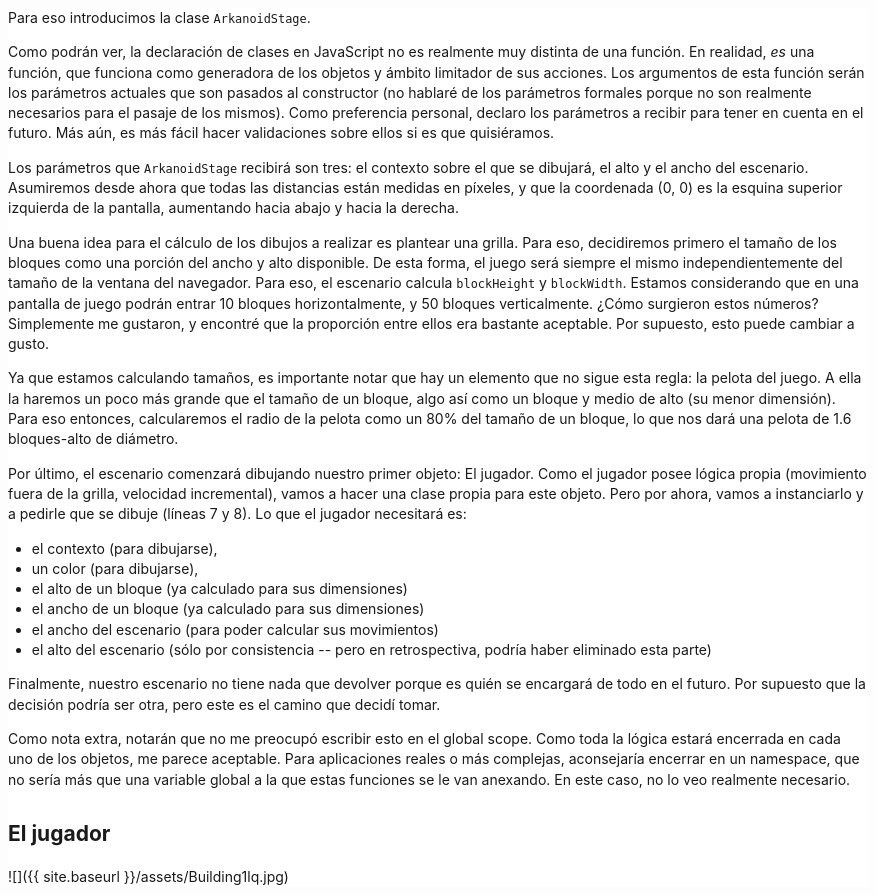 Para eso introducimos la clase `ArkanoidStage`.

<script src="https://gist.github.com/AlphaGit/5218647.js"></script>

Como podrán ver, la declaración de clases en JavaScript no es realmente muy distinta de una función. En realidad, _es_ una función, que funciona como generadora de los objetos y ámbito limitador de sus acciones. Los argumentos de esta función serán los parámetros actuales que son pasados al constructor (no hablaré de los parámetros formales porque no son realmente necesarios para el pasaje de los mismos). Como preferencia personal, declaro los parámetros a recibir para tener en cuenta en el futuro. Más aún, es más fácil hacer validaciones sobre ellos si es que quisiéramos.

Los parámetros que `ArkanoidStage` recibirá son tres: el contexto sobre el que se dibujará, el alto y el ancho del escenario. Asumiremos desde ahora que todas las distancias están medidas en píxeles, y que la coordenada (0, 0) es la esquina superior izquierda de la pantalla, aumentando hacia abajo y hacia la derecha.

Una buena idea para el cálculo de los dibujos a realizar es plantear una grilla. Para eso, decidiremos primero el tamaño de los bloques como una porción del ancho y alto disponible. De esta forma, el juego será siempre el mismo independientemente del tamaño de la ventana del navegador. Para eso, el escenario calcula `blockHeight` y `blockWidth`. Estamos considerando que en una pantalla de juego podrán entrar 10 bloques horizontalmente, y 50 bloques verticalmente.  ¿Cómo surgieron estos números? Simplemente me gustaron, y encontré que la proporción entre ellos era bastante aceptable. Por supuesto, esto puede cambiar a gusto.

Ya que estamos calculando tamaños, es importante notar que hay un elemento que no sigue esta regla: la pelota del juego. A ella la haremos un poco más grande que el tamaño de un bloque, algo así como un bloque y medio de alto (su menor dimensión). Para eso entonces, calcularemos el radio de la pelota como un 80% del tamaño de un bloque, lo que nos dará una pelota de 1.6 bloques-alto de diámetro.

Por último, el escenario comenzará dibujando nuestro primer objeto: El jugador. Como el jugador posee lógica propia (movimiento fuera de la grilla, velocidad incremental), vamos a hacer una clase propia para este objeto. Pero por ahora, vamos a instanciarlo y a pedirle que se dibuje (líneas 7 y 8). Lo que el jugador necesitará es:

- el contexto (para dibujarse),
- un color (para dibujarse),
- el alto de un bloque (ya calculado para sus dimensiones)
- el ancho de un bloque (ya calculado para sus dimensiones)
- el ancho del escenario (para poder calcular sus movimientos)
- el alto del escenario (sólo por consistencia -- pero en retrospectiva, podría haber eliminado esta parte)

Finalmente, nuestro escenario no tiene nada que devolver porque es quién se encargará de todo en el futuro. Por supuesto que la decisión podría ser otra, pero este es el camino que decidí tomar.

Como nota extra, notarán que no me preocupó escribir esto en el global scope. Como toda la lógica estará encerrada en cada uno de los objetos, me parece aceptable. Para aplicaciones reales o más complejas, aconsejaría encerrar en un namespace, que no sería más que una variable global a la que estas funciones se le van anexando. En este caso, no lo veo realmente necesario.

## El jugador

![]({{ site.baseurl }}/assets/Building1lq.jpg)

